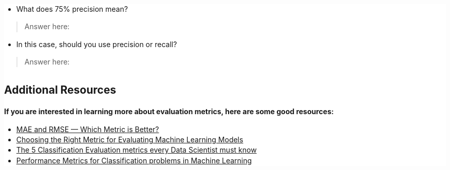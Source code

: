 - What does 75% precision mean?
> Answer here:

- In this case, should you use precision or recall?
> Answer here:  

## Additional Resources
**If you are interested in learning more about evaluation metrics, here are some good resources:**  
- [MAE and RMSE — Which Metric is Better?](https://medium.com/human-in-a-machine-world/mae-and-rmse-which-metric-is-better-e60ac3bde13d)
- [Choosing the Right Metric for Evaluating Machine Learning Models](https://medium.com/usf-msds/choosing-the-right-metric-for-machine-learning-models-part-1-a99d7d7414e4)
- [The 5 Classification Evaluation metrics every Data Scientist must know](https://towardsdatascience.com/the-5-classification-evaluation-metrics-you-must-know-aa97784ff226)
- [Performance Metrics for Classification problems in Machine Learning](https://medium.com/thalus-ai/performance-metrics-for-classification-problems-in-machine-learning-part-i-b085d432082b)
